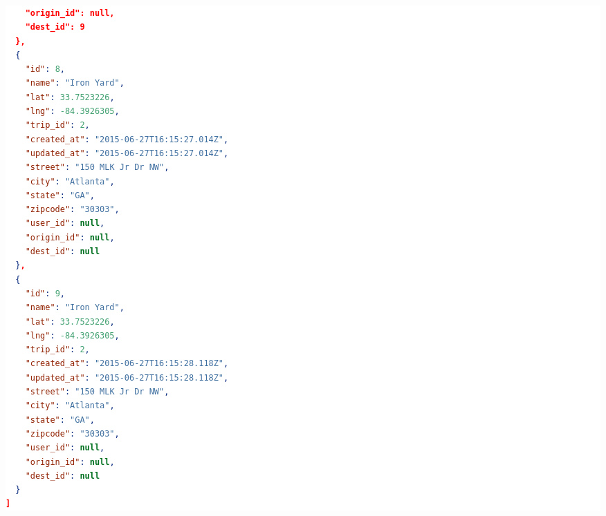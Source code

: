 ```json
    "origin_id": null,
    "dest_id": 9
  },
  {
    "id": 8,
    "name": "Iron Yard",
    "lat": 33.7523226,
    "lng": -84.3926305,
    "trip_id": 2,
    "created_at": "2015-06-27T16:15:27.014Z",
    "updated_at": "2015-06-27T16:15:27.014Z",
    "street": "150 MLK Jr Dr NW",
    "city": "Atlanta",
    "state": "GA",
    "zipcode": "30303",
    "user_id": null,
    "origin_id": null,
    "dest_id": null
  },
  {
    "id": 9,
    "name": "Iron Yard",
    "lat": 33.7523226,
    "lng": -84.3926305,
    "trip_id": 2,
    "created_at": "2015-06-27T16:15:28.118Z",
    "updated_at": "2015-06-27T16:15:28.118Z",
    "street": "150 MLK Jr Dr NW",
    "city": "Atlanta",
    "state": "GA",
    "zipcode": "30303",
    "user_id": null,
    "origin_id": null,
    "dest_id": null
  }
]


```


